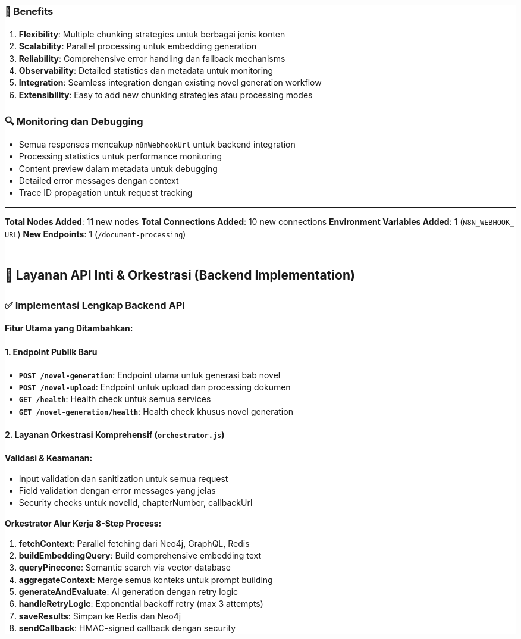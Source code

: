 ### 🚀 Benefits

1. **Flexibility**: Multiple chunking strategies untuk berbagai jenis konten
2. **Scalability**: Parallel processing untuk embedding generation
3. **Reliability**: Comprehensive error handling dan fallback mechanisms
4. **Observability**: Detailed statistics dan metadata untuk monitoring
5. **Integration**: Seamless integration dengan existing novel generation workflow
6. **Extensibility**: Easy to add new chunking strategies atau processing modes

### 🔍 Monitoring dan Debugging

- Semua responses mencakup `n8nWebhookUrl` untuk backend integration
- Processing statistics untuk performance monitoring
- Content preview dalam metadata untuk debugging
- Detailed error messages dengan context
- Trace ID propagation untuk request tracking

---

**Total Nodes Added**: 11 new nodes
**Total Connections Added**: 10 new connections
**Environment Variables Added**: 1 (`N8N_WEBHOOK_URL`)
**New Endpoints**: 1 (`/document-processing`)

---

## 🚀 Layanan API Inti & Orkestrasi (Backend Implementation)

### ✅ Implementasi Lengkap Backend API

**Fitur Utama yang Ditambahkan:**

#### 1. **Endpoint Publik Baru**
- **`POST /novel-generation`**: Endpoint utama untuk generasi bab novel
- **`POST /novel-upload`**: Endpoint untuk upload dan processing dokumen
- **`GET /health`**: Health check untuk semua services
- **`GET /novel-generation/health`**: Health check khusus novel generation

#### 2. **Layanan Orkestrasi Komprehensif** (`orchestrator.js`)
**Validasi & Keamanan:**
- Input validation dan sanitization untuk semua request
- Field validation dengan error messages yang jelas
- Security checks untuk novelId, chapterNumber, callbackUrl

**Orkestrator Alur Kerja 8-Step Process:**
1. **fetchContext**: Parallel fetching dari Neo4j, GraphQL, Redis
2. **buildEmbeddingQuery**: Build comprehensive embedding text
3. **queryPinecone**: Semantic search via vector database
4. **aggregateContext**: Merge semua konteks untuk prompt building
5. **generateAndEvaluate**: AI generation dengan retry logic
6. **handleRetryLogic**: Exponential backoff retry (max 3 attempts)
7. **saveResults**: Simpan ke Redis dan Neo4j
8. **sendCallback**: HMAC-signed callback dengan security
